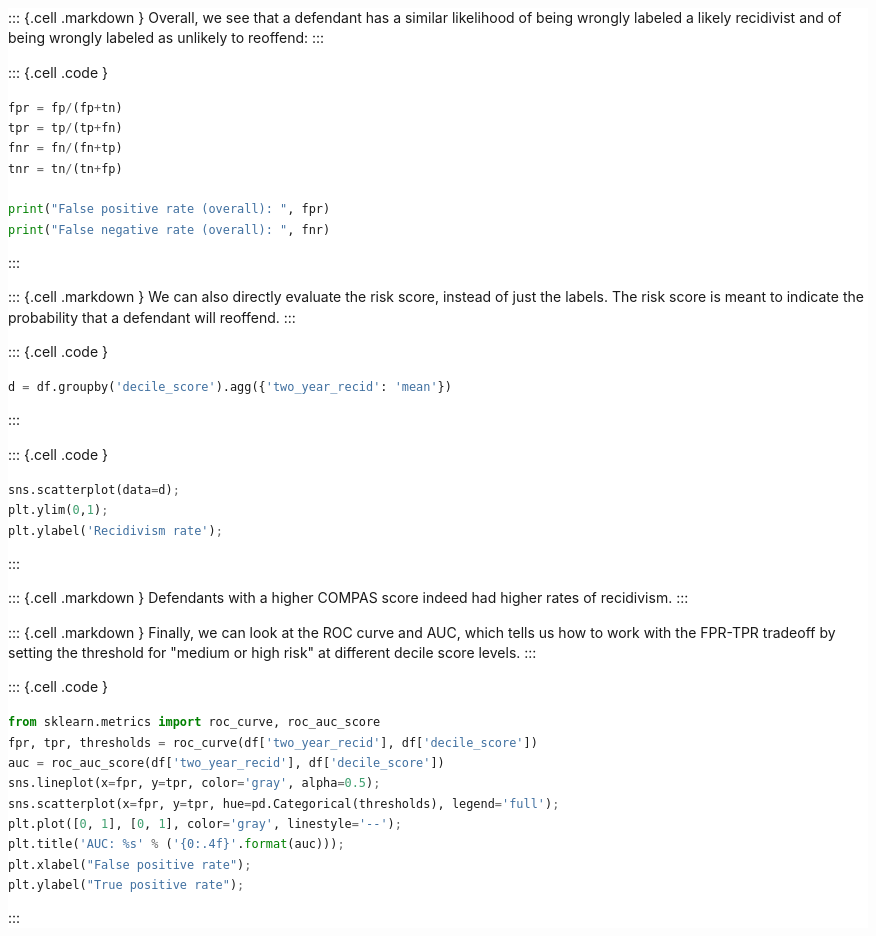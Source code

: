 ::: {.cell .markdown }
Overall, we see that a defendant has a similar likelihood of being
wrongly labeled a likely recidivist and of being wrongly labeled as
unlikely to reoffend:
:::

::: {.cell .code }
```python
fpr = fp/(fp+tn)
tpr = tp/(tp+fn)
fnr = fn/(fn+tp)
tnr = tn/(tn+fp)

print("False positive rate (overall): ", fpr)
print("False negative rate (overall): ", fnr)
```
:::

::: {.cell .markdown }
We can also directly evaluate the risk score, instead of just the
labels. The risk score is meant to indicate the probability that a
defendant will reoffend.
:::

::: {.cell .code }
```python
d = df.groupby('decile_score').agg({'two_year_recid': 'mean'})
```
:::

::: {.cell .code }
```python
sns.scatterplot(data=d);
plt.ylim(0,1);
plt.ylabel('Recidivism rate');
```
:::

::: {.cell .markdown }
Defendants with a higher COMPAS score indeed had higher rates of
recidivism.
:::

::: {.cell .markdown }
Finally, we can look at the ROC curve and AUC, which tells us how to
work with the FPR-TPR tradeoff by setting the threshold for "medium or
high risk" at different decile score levels.
:::

::: {.cell .code }
```python
from sklearn.metrics import roc_curve, roc_auc_score
fpr, tpr, thresholds = roc_curve(df['two_year_recid'], df['decile_score'])
auc = roc_auc_score(df['two_year_recid'], df['decile_score'])
sns.lineplot(x=fpr, y=tpr, color='gray', alpha=0.5);
sns.scatterplot(x=fpr, y=tpr, hue=pd.Categorical(thresholds), legend='full');
plt.plot([0, 1], [0, 1], color='gray', linestyle='--');
plt.title('AUC: %s' % ('{0:.4f}'.format(auc)));
plt.xlabel("False positive rate");
plt.ylabel("True positive rate");
```
:::
